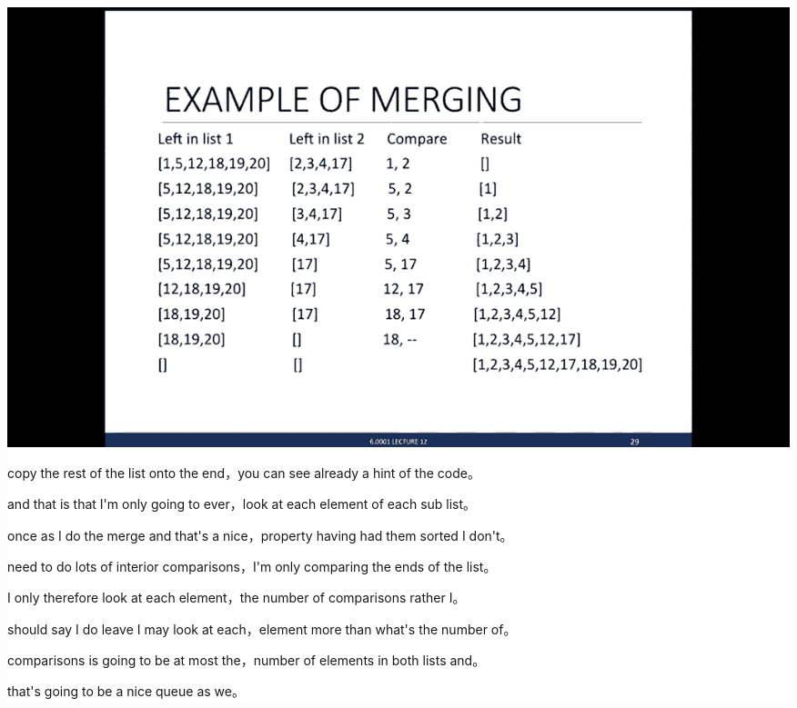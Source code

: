 ![](img/155d22819dc0cdb343122828e099e8ea_142.png)

copy the rest of the list onto the end，you can see already a hint of the code。

and that is that I'm only going to ever，look at each element of each sub list。

once as I do the merge and that's a nice，property having had them sorted I don't。

need to do lots of interior comparisons，I'm only comparing the ends of the list。

I only therefore look at each element，the number of comparisons rather I。

should say I do leave I may look at each，element more than what's the number of。

comparisons is going to be at most the，number of elements in both lists and。

that's going to be a nice queue as we。

